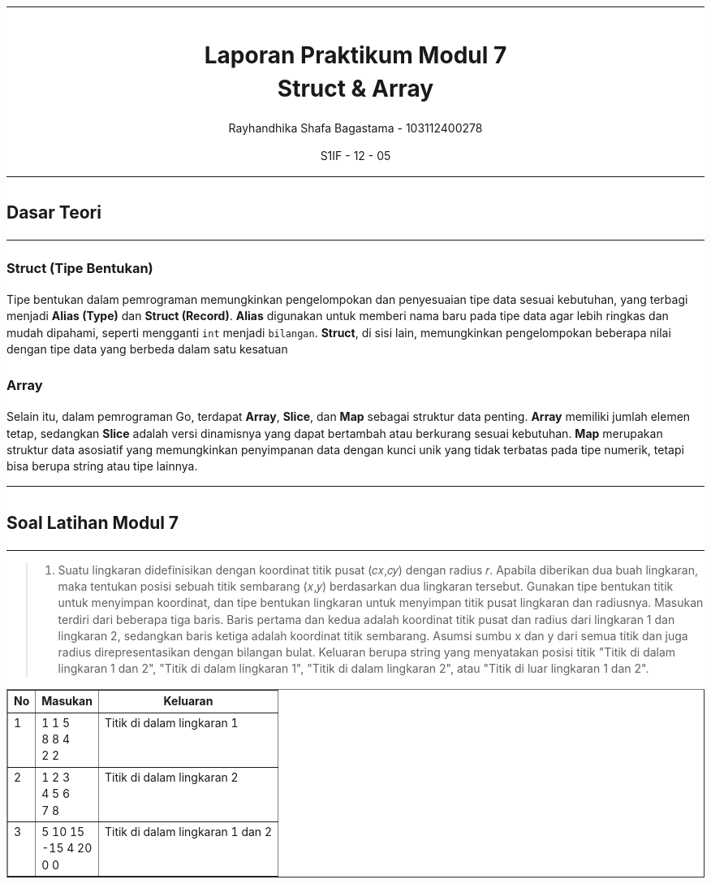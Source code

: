 
---
<h1 align="center">Laporan Praktikum Modul 7 <br>Struct & Array</h1>

<p align="center">Rayhandhika Shafa Bagastama - 103112400278</p>
<p align="center">S1IF - 12 - 05</p>


---
## Dasar Teori
---
### Struct (Tipe Bentukan)

Tipe bentukan dalam pemrograman memungkinkan pengelompokan dan penyesuaian tipe data sesuai kebutuhan, yang terbagi menjadi **Alias (Type)** dan **Struct (Record)**. **Alias** digunakan untuk memberi nama baru pada tipe data agar lebih ringkas dan mudah dipahami, seperti mengganti `int` menjadi `bilangan`. **Struct**, di sisi lain, memungkinkan pengelompokan beberapa nilai dengan tipe data yang berbeda dalam satu kesatuan
### Array

Selain itu, dalam pemrograman Go, terdapat **Array**, **Slice**, dan **Map** sebagai struktur data penting. **Array** memiliki jumlah elemen tetap, sedangkan **Slice** adalah versi dinamisnya yang dapat bertambah atau berkurang sesuai kebutuhan. **Map** merupakan struktur data asosiatif yang memungkinkan penyimpanan data dengan kunci unik yang tidak terbatas pada tipe numerik, tetapi bisa berupa string atau tipe lainnya.

---
## Soal Latihan Modul 7


---


> 1. Suatu lingkaran didefinisikan dengan koordinat titik pusat (𝑐𝑥,𝑐𝑦) dengan radius 𝑟. Apabila diberikan dua buah lingkaran, maka tentukan posisi sebuah titik sembarang (𝑥,𝑦) berdasarkan dua lingkaran tersebut. Gunakan tipe bentukan titik untuk menyimpan koordinat, dan tipe bentukan lingkaran untuk menyimpan titik pusat lingkaran dan radiusnya. Masukan terdiri dari beberapa tiga baris. Baris pertama dan kedua adalah koordinat titik pusat dan radius dari lingkaran 1 dan lingkaran 2, sedangkan baris ketiga adalah koordinat titik sembarang. Asumsi sumbu x dan y dari semua titik dan juga radius direpresentasikan dengan bilangan bulat. Keluaran berupa string yang menyatakan posisi titik "Titik di dalam lingkaran 1 dan 2", "Titik di dalam lingkaran 1", "Titik di dalam lingkaran 2", atau "Titik di luar lingkaran 1 dan 2".

<table border="1">
  <tr>
    <th>No</th>
    <th>Masukan</th>
    <th>Keluaran</th>
  </tr>
  <tr>
    <td>1</td>
    <td>1 1 5<br>8 8 4<br>2 2</td>
    <td>Titik di dalam lingkaran 1</td>
  </tr>
  <tr>
    <td>2</td>
    <td>1 2 3<br>4 5 6<br>7 8</td>
    <td>Titik di dalam lingkaran 2</td>
  </tr>
  <tr>
    <td>3</td>
    <td>5 10 15<br>-15 4 20<br>0 0</td>
    <td>Titik di dalam lingkaran 1 dan 2</td>
  </tr>